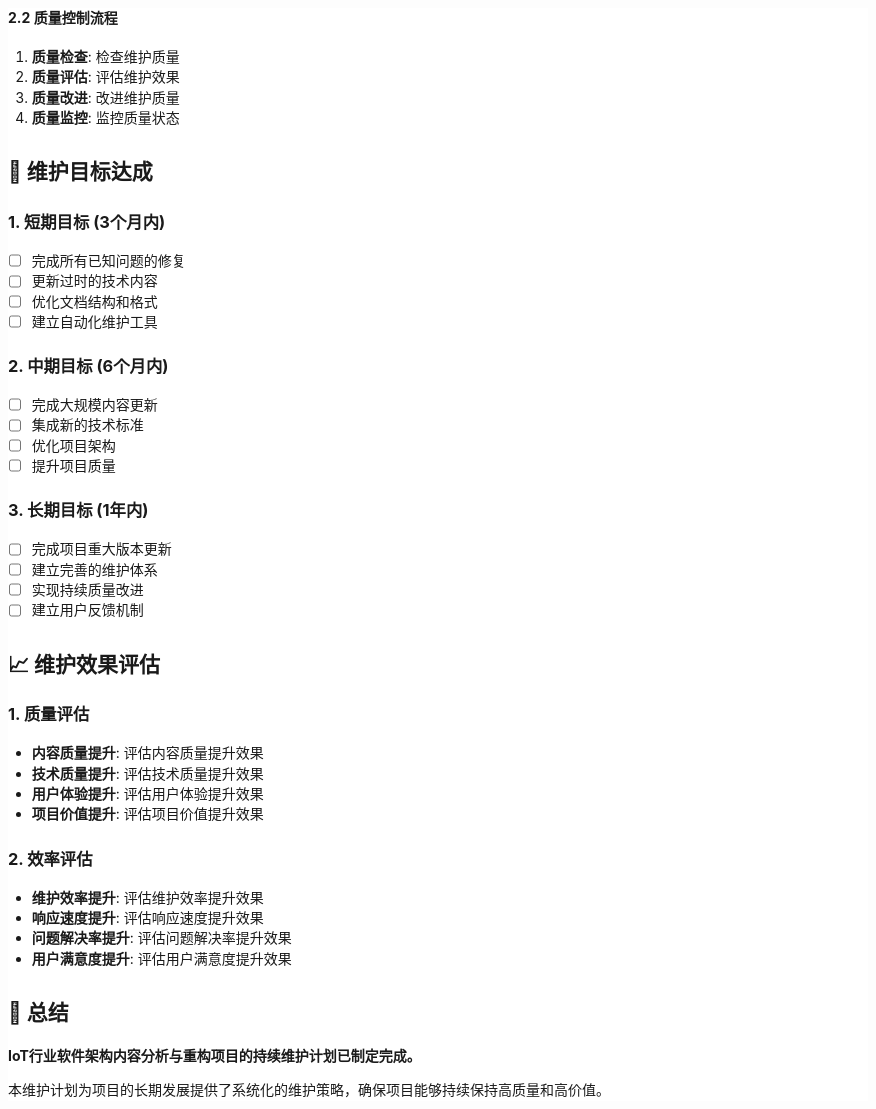 #### 2.2 质量控制流程

1. **质量检查**: 检查维护质量
2. **质量评估**: 评估维护效果
3. **质量改进**: 改进维护质量
4. **质量监控**: 监控质量状态

## 🎯 维护目标达成

### 1. 短期目标 (3个月内)

- [ ] 完成所有已知问题的修复
- [ ] 更新过时的技术内容
- [ ] 优化文档结构和格式
- [ ] 建立自动化维护工具

### 2. 中期目标 (6个月内)

- [ ] 完成大规模内容更新
- [ ] 集成新的技术标准
- [ ] 优化项目架构
- [ ] 提升项目质量

### 3. 长期目标 (1年内)

- [ ] 完成项目重大版本更新
- [ ] 建立完善的维护体系
- [ ] 实现持续质量改进
- [ ] 建立用户反馈机制

## 📈 维护效果评估

### 1. 质量评估

- **内容质量提升**: 评估内容质量提升效果
- **技术质量提升**: 评估技术质量提升效果
- **用户体验提升**: 评估用户体验提升效果
- **项目价值提升**: 评估项目价值提升效果

### 2. 效率评估

- **维护效率提升**: 评估维护效率提升效果
- **响应速度提升**: 评估响应速度提升效果
- **问题解决率提升**: 评估问题解决率提升效果
- **用户满意度提升**: 评估用户满意度提升效果

## 🎉 总结

**IoT行业软件架构内容分析与重构项目的持续维护计划已制定完成。**

本维护计划为项目的长期发展提供了系统化的维护策略，确保项目能够持续保持高质量和高价值。
